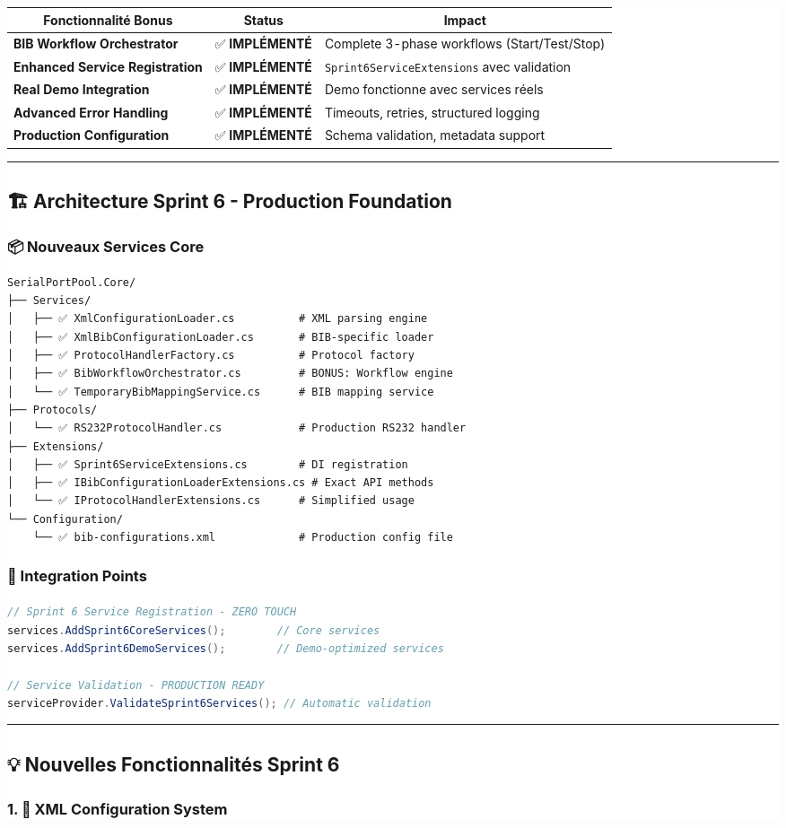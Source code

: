 | Fonctionnalité Bonus | Status | Impact |
|----------------------|--------|---------|
| **BIB Workflow Orchestrator** | ✅ **IMPLÉMENTÉ** | Complete 3-phase workflows (Start/Test/Stop) |
| **Enhanced Service Registration** | ✅ **IMPLÉMENTÉ** | `Sprint6ServiceExtensions` avec validation |
| **Real Demo Integration** | ✅ **IMPLÉMENTÉ** | Demo fonctionne avec services réels |
| **Advanced Error Handling** | ✅ **IMPLÉMENTÉ** | Timeouts, retries, structured logging |
| **Production Configuration** | ✅ **IMPLÉMENTÉ** | Schema validation, metadata support |

---

## 🏗️ **Architecture Sprint 6 - Production Foundation**

### **📦 Nouveaux Services Core**

```
SerialPortPool.Core/
├── Services/
│   ├── ✅ XmlConfigurationLoader.cs          # XML parsing engine
│   ├── ✅ XmlBibConfigurationLoader.cs       # BIB-specific loader  
│   ├── ✅ ProtocolHandlerFactory.cs          # Protocol factory
│   ├── ✅ BibWorkflowOrchestrator.cs         # BONUS: Workflow engine
│   └── ✅ TemporaryBibMappingService.cs      # BIB mapping service
├── Protocols/
│   └── ✅ RS232ProtocolHandler.cs            # Production RS232 handler
├── Extensions/
│   ├── ✅ Sprint6ServiceExtensions.cs        # DI registration
│   ├── ✅ IBibConfigurationLoaderExtensions.cs # Exact API methods
│   └── ✅ IProtocolHandlerExtensions.cs      # Simplified usage
└── Configuration/
    └── ✅ bib-configurations.xml             # Production config file
```

### **🔗 Integration Points**

```csharp
// Sprint 6 Service Registration - ZERO TOUCH
services.AddSprint6CoreServices();        // Core services
services.AddSprint6DemoServices();        // Demo-optimized services

// Service Validation - PRODUCTION READY  
serviceProvider.ValidateSprint6Services(); // Automatic validation
```

---

## 💡 **Nouvelles Fonctionnalités Sprint 6**

### **1. 📄 XML Configuration System**
